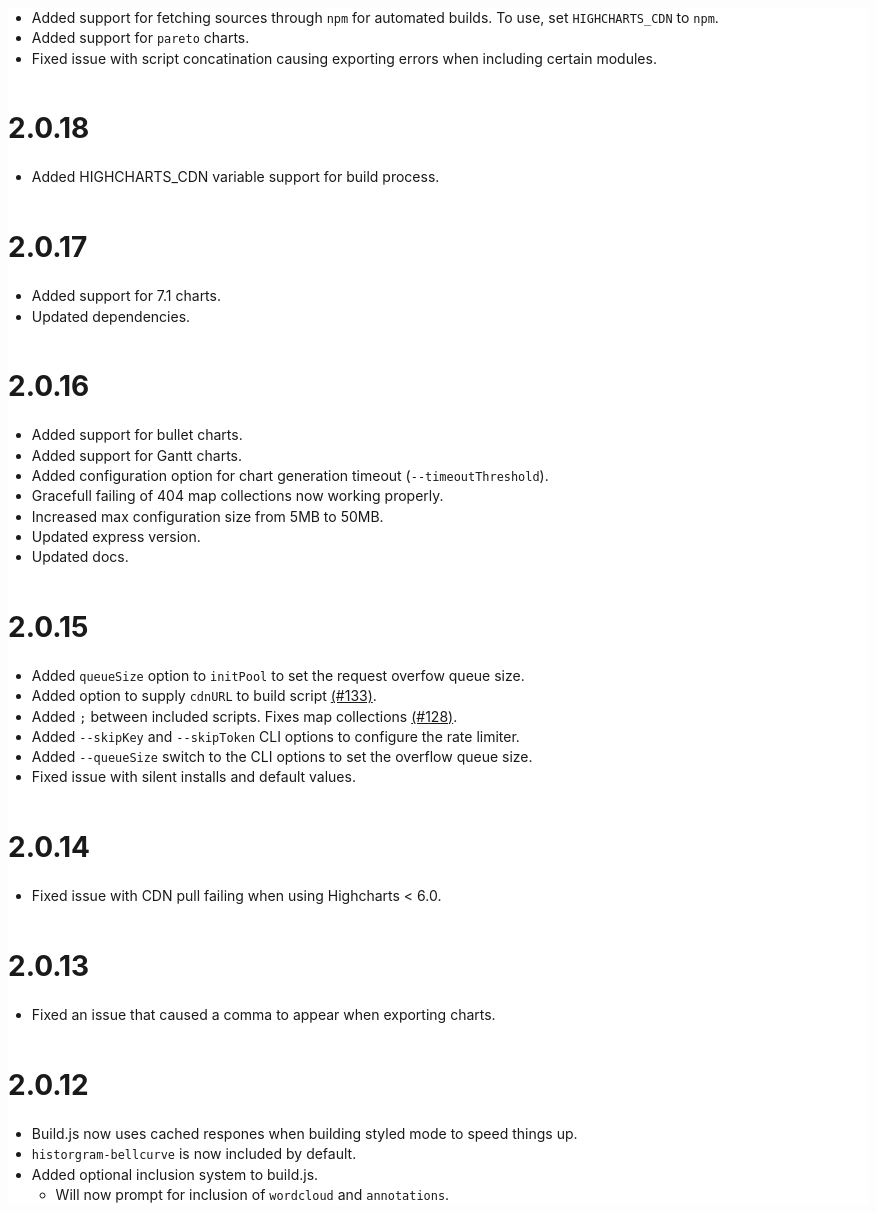 - Added support for fetching sources through `npm` for automated builds. To use, set `HIGHCHARTS_CDN` to `npm`.
- Added support for `pareto` charts.
- Fixed issue with script concatination causing exporting errors when including certain modules.

# 2.0.18

- Added HIGHCHARTS_CDN variable support for build process.

# 2.0.17

- Added support for 7.1 charts.
- Updated dependencies.

# 2.0.16

- Added support for bullet charts.
- Added support for Gantt charts.
- Added configuration option for chart generation timeout (`--timeoutThreshold`).
- Gracefull failing of 404 map collections now working properly.
- Increased max configuration size from 5MB to 50MB.
- Updated express version.
- Updated docs.

# 2.0.15

- Added `queueSize` option to `initPool` to set the request overfow queue size.
- Added option to supply `cdnURL` to build script [(#133)](https://github.com/highcharts/node-export-server/issues/133).
- Added `;` between included scripts. Fixes map collections [(#128)](https://github.com/highcharts/node-export-server/issues/128).
- Added `--skipKey` and `--skipToken` CLI options to configure the rate limiter.
- Added `--queueSize` switch to the CLI options to set the overflow queue size.
- Fixed issue with silent installs and default values.

# 2.0.14

- Fixed issue with CDN pull failing when using Highcharts < 6.0.

# 2.0.13

- Fixed an issue that caused a comma to appear when exporting charts.

# 2.0.12

- Build.js now uses cached respones when building styled mode to speed things up.
- `historgram-bellcurve` is now included by default.
- Added optional inclusion system to build.js.
  - Will now prompt for inclusion of `wordcloud` and `annotations`.
